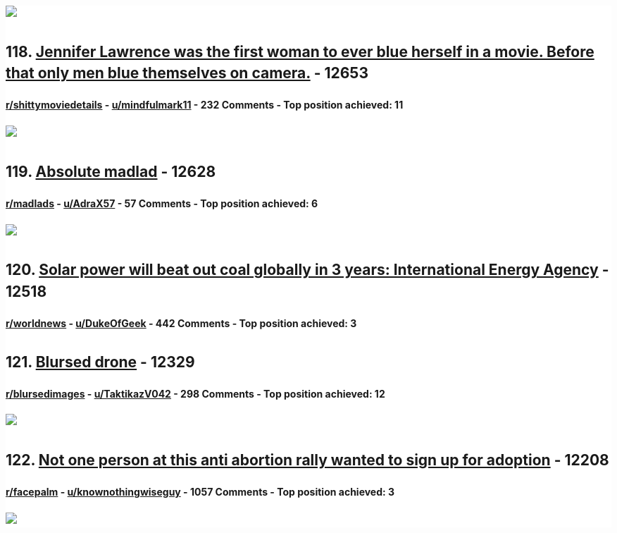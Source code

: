 <a href="https://i.redd.it/apm57utmef5a1.jpg"><img src="https://b.thumbs.redditmedia.com/NVMZCyDynFZz4B6k3EU8yhOiZdspPHfm0pGBcwPPqQU.jpg"></img></a>

## 118. [Jennifer Lawrence was the first woman to ever blue herself in a movie. Before that only men blue themselves on camera.](http://reddit.com/r/shittymoviedetails/comments/ziddwf/jennifer_lawrence_was_the_first_woman_to_ever/) - 12653
#### [r/shittymoviedetails](http://reddit.com/r/shittymoviedetails) - [u/mindfulmark11](http://reddit.com/u/mindfulmark11) - 232 Comments - Top position achieved: 11

<a href="https://i.imgur.com/twc4aX4.jpg"><img src="https://b.thumbs.redditmedia.com/2uaWMCCGahlfEEastYwYbEp0hYekJHnYLkRd_pDS-Jw.jpg"></img></a>

## 119. [Absolute madlad](http://reddit.com/r/madlads/comments/zjb3az/absolute_madlad/) - 12628
#### [r/madlads](http://reddit.com/r/madlads) - [u/AdraX57](http://reddit.com/u/AdraX57) - 57 Comments - Top position achieved: 6

<a href="https://i.redd.it/f11wlnc9ud5a1.png"><img src="https://b.thumbs.redditmedia.com/dEsy48bj_p4cIhXuI_chjhXofMNVh1nSguVvmLSG02M.jpg"></img></a>

## 120. [Solar power will beat out coal globally in 3 years: International Energy Agency](http://reddit.com/r/worldnews/comments/zj9rl6/solar_power_will_beat_out_coal_globally_in_3/) - 12518
#### [r/worldnews](http://reddit.com/r/worldnews) - [u/DukeOfGeek](http://reddit.com/u/DukeOfGeek) - 442 Comments - Top position achieved: 3

## 121. [Blursed drone](http://reddit.com/r/blursedimages/comments/zikqgu/blursed_drone/) - 12329
#### [r/blursedimages](http://reddit.com/r/blursedimages) - [u/TaktikazV042](http://reddit.com/u/TaktikazV042) - 298 Comments - Top position achieved: 12

<a href="https://i.redd.it/n0zul828t95a1.png"><img src="https://b.thumbs.redditmedia.com/tMJE2Dla-0pQLMbDLw8HmNmnCg_Ge9bt0zxJKsyBtpM.jpg"></img></a>

## 122. [Not one person at this anti abortion rally wanted to sign up for adoption](http://reddit.com/r/facepalm/comments/zj44hd/not_one_person_at_this_anti_abortion_rally_wanted/) - 12208
#### [r/facepalm](http://reddit.com/r/facepalm) - [u/knownothingwiseguy](http://reddit.com/u/knownothingwiseguy) - 1057 Comments - Top position achieved: 3

<a href="https://v.redd.it/jmfncluhyc5a1"><img src="https://b.thumbs.redditmedia.com/iDKdEMuIQR6vO8h457zoQvuA1JWjCMAH5tudMbCx-js.jpg"></img></a>
